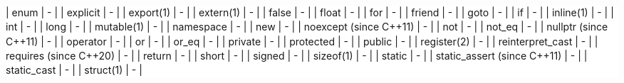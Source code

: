| enum | - |
| explicit | - |
| export(1) | - |
| extern(1) | - |
| false | - |
| float | - |
| for | - |
| friend | - |
| goto | - |
| if | - |
| inline(1) | - |
| int | - |
| long | - |
| mutable(1) | - |
| namespace | - |
| new | - |
| noexcept (since C++11) | - |
| not | - |
| not_eq | - |
| nullptr (since C++11) | - |
| operator | - |
| or | - |
| or_eq | - |
| private | - |
| protected | - |
| public | - |
| register(2) | - |
| reinterpret_cast | - |
| requires (since C++20) | - |
| return | - |
| short | - |
| signed | - |
| sizeof(1) | - |
| static | - |
| static_assert (since C++11) | - |
| static_cast | - |
| struct(1) | - |